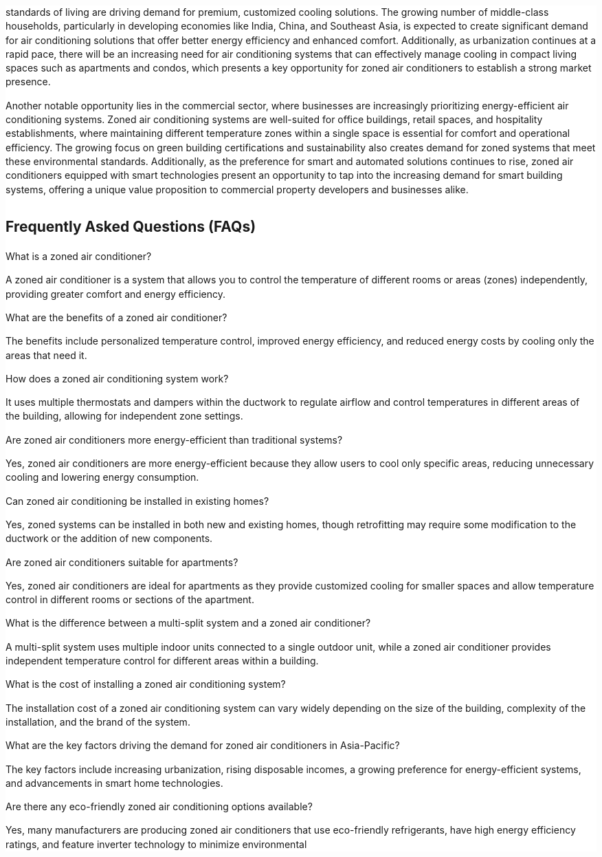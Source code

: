 standards of living are driving demand for premium, customized cooling solutions. The growing number of middle-class households, particularly in developing economies like India, China, and Southeast Asia, is expected to create significant demand for air conditioning solutions that offer better energy efficiency and enhanced comfort. Additionally, as urbanization continues at a rapid pace, there will be an increasing need for air conditioning systems that can effectively manage cooling in compact living spaces such as apartments and condos, which presents a key opportunity for zoned air conditioners to establish a strong market presence.<p>Another notable opportunity lies in the commercial sector, where businesses are increasingly prioritizing energy-efficient air conditioning systems. Zoned air conditioning systems are well-suited for office buildings, retail spaces, and hospitality establishments, where maintaining different temperature zones within a single space is essential for comfort and operational efficiency. The growing focus on green building certifications and sustainability also creates demand for zoned systems that meet these environmental standards. Additionally, as the preference for smart and automated solutions continues to rise, zoned air conditioners equipped with smart technologies present an opportunity to tap into the increasing demand for smart building systems, offering a unique value proposition to commercial property developers and businesses alike.<h2>Frequently Asked Questions (FAQs)</h2><p>What is a zoned air conditioner?</p><p>A zoned air conditioner is a system that allows you to control the temperature of different rooms or areas (zones) independently, providing greater comfort and energy efficiency.</p><p>What are the benefits of a zoned air conditioner?</p><p>The benefits include personalized temperature control, improved energy efficiency, and reduced energy costs by cooling only the areas that need it.</p><p>How does a zoned air conditioning system work?</p><p>It uses multiple thermostats and dampers within the ductwork to regulate airflow and control temperatures in different areas of the building, allowing for independent zone settings.</p><p>Are zoned air conditioners more energy-efficient than traditional systems?</p><p>Yes, zoned air conditioners are more energy-efficient because they allow users to cool only specific areas, reducing unnecessary cooling and lowering energy consumption.</p><p>Can zoned air conditioning be installed in existing homes?</p><p>Yes, zoned systems can be installed in both new and existing homes, though retrofitting may require some modification to the ductwork or the addition of new components.</p><p>Are zoned air conditioners suitable for apartments?</p><p>Yes, zoned air conditioners are ideal for apartments as they provide customized cooling for smaller spaces and allow temperature control in different rooms or sections of the apartment.</p><p>What is the difference between a multi-split system and a zoned air conditioner?</p><p>A multi-split system uses multiple indoor units connected to a single outdoor unit, while a zoned air conditioner provides independent temperature control for different areas within a building.</p><p>What is the cost of installing a zoned air conditioning system?</p><p>The installation cost of a zoned air conditioning system can vary widely depending on the size of the building, complexity of the installation, and the brand of the system.</p><p>What are the key factors driving the demand for zoned air conditioners in Asia-Pacific?</p><p>The key factors include increasing urbanization, rising disposable incomes, a growing preference for energy-efficient systems, and advancements in smart home technologies.</p><p>Are there any eco-friendly zoned air conditioning options available?</p><p>Yes, many manufacturers are producing zoned air conditioners that use eco-friendly refrigerants, have high energy efficiency ratings, and feature inverter technology to minimize environmental
